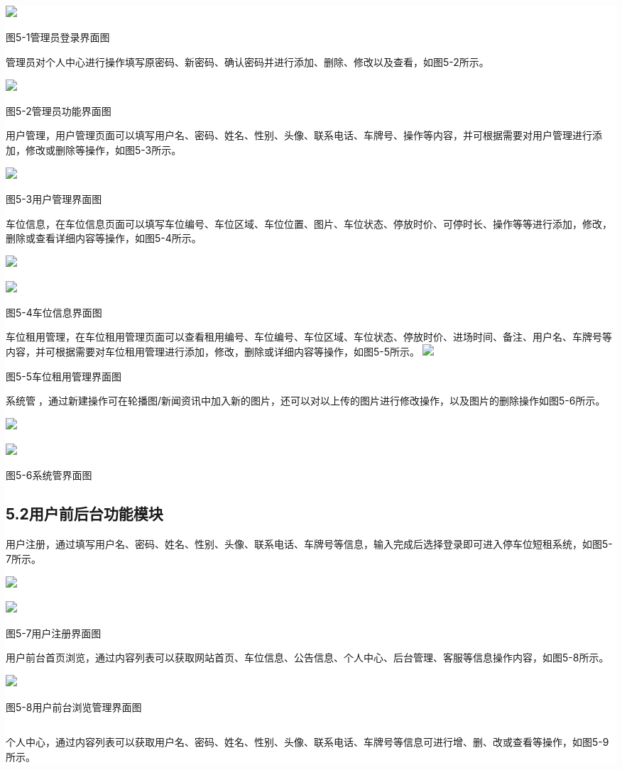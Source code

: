 ![](/md/blog.011.png)

图5-1管理员登录界面图

管理员对个人中心进行操作填写原密码、新密码、确认密码并进行添加、删除、修改以及查看，如图5-2所示。

![](/md/blog.012.png)

图5-2管理员功能界面图


用户管理，用户管理页面可以填写用户名、密码、姓名、性别、头像、联系电话、车牌号、操作等内容，并可根据需要对用户管理进行添加，修改或删除等操作，如图5-3所示。

![](/md/blog.013.png)

图5-3用户管理界面图



车位信息，在车位信息页面可以填写车位编号、车位区域、车位位置、图片、车位状态、停放时价、可停时长、操作等等进行添加，修改，删除或查看详细内容等操作，如图5-4所示。

![](/md/blog.014.png)

![](/md/blog.015.png)

图5-4车位信息界面图

车位租用管理，在车位租用管理页面可以查看租用编号、车位编号、车位区域、车位状态、停放时价、进场时间、备注、用户名、车牌号等内容，并可根据需要对车位租用管理进行添加，修改，删除或详细内容等操作，如图5-5所示。 ![](/md/blog.016.png)

图5-5车位租用管理界面图

系统管 ，通过新建操作可在轮播图/新闻资讯中加入新的图片，还可以对以上传的图片进行修改操作，以及图片的删除操作如图5-6所示。

![](/md/blog.017.png)

![](/md/blog.018.png)

图5-6系统管界面图

## 5.2用户前后台功能模块
用户注册，通过填写用户名、密码、姓名、性别、头像、联系电话、车牌号等信息，输入完成后选择登录即可进入停车位短租系统，如图5-7所示。

![](/md/blog.019.png)

![](/md/blog.020.png)

图5-7用户注册界面图

用户前台首页浏览，通过内容列表可以获取网站首页、车位信息、公告信息、个人中心、后台管理、客服等信息操作内容，如图5-8所示。

![](/md/blog.021.png)

图5-8用户前台浏览管理界面图
## 
个人中心，通过内容列表可以获取用户名、密码、姓名、性别、头像、联系电话、车牌号等信息可进行增、删、改或查看等操作，如图5-9所示。
